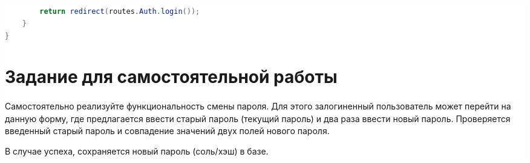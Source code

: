 ```java
		return redirect(routes.Auth.login());
	}
}
```

# Задание для самостоятельной работы
Самостоятельно реализуйте функциональность смены пароля. Для этого залогиненный пользователь может перейти на данную
форму, где предлагается ввести старый пароль (текущий пароль) и два раза ввести новый пароль. Проверяется введенный 
старый пароль и совпадение значений двух полей нового пароля.

В случае успеха, сохраняется новый пароль (соль/хэш) в базе.